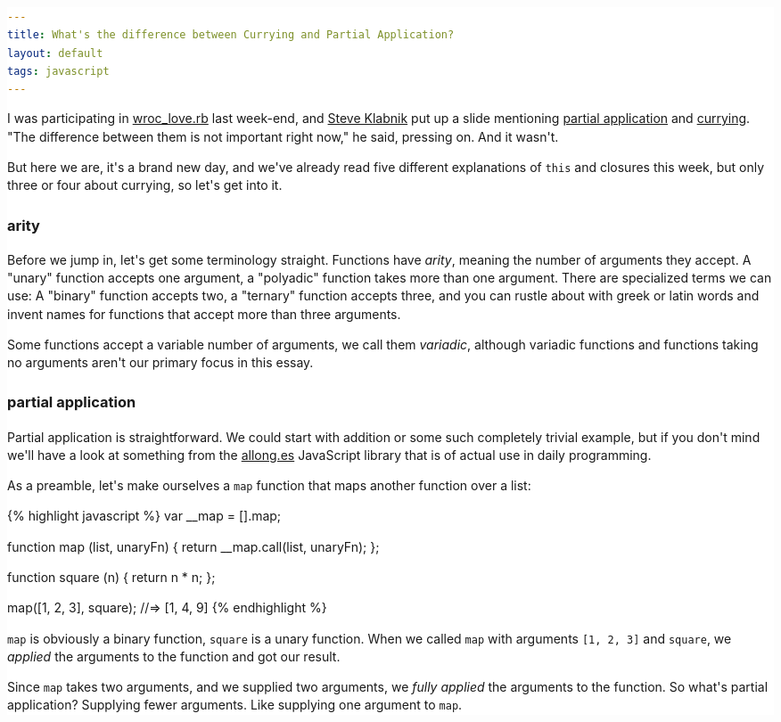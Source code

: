 ```yaml
---
title: What's the difference between Currying and Partial Application?
layout: default
tags: javascript
---
```

 
I was participating in [wroc_love.rb] last week-end, and [Steve Klabnik](http://steveklabnik.com) put up a slide mentioning [partial application] and [currying]. "The difference between them is not important right now," he said, pressing on. And it wasn't.

[partial application]: https://en.wikipedia.org/wiki/Partial_application
[currying]: https://en.wikipedia.org/wiki/Currying
[wroc_love.rb]: http://wrocloverb.com

But here we are, it's a brand new day, and we've already read five different explanations of `this` and closures this week, but only three or four about currying, so let's get into it.

### arity

Before we jump in, let's get some terminology straight. Functions have *arity*, meaning the number of arguments they accept. A "unary" function accepts one argument, a "polyadic" function takes more than one argument. There are specialized terms we can use: A "binary" function accepts two, a "ternary" function accepts three, and you can rustle about with greek or latin words and invent names for functions that accept more than three arguments.

Some functions accept a variable number of arguments, we call them *variadic*, although variadic functions and functions taking no arguments aren't our primary focus in this essay.

### partial application

Partial application is straightforward. We could start with addition or some such completely trivial example, but if you don't mind we'll have a look at something from the [allong.es] JavaScript library that is of actual use in daily programming.

[allong.es]: http://allong.es

As a preamble, let's make ourselves a `map` function that maps another function over a list:

{% highlight javascript %}
var __map = [].map;

function map (list, unaryFn) {
  return __map.call(list, unaryFn);
};

function square (n) {
  return n * n;
};

map([1, 2, 3], square);
  //=> [1, 4, 9]
{% endhighlight %}

`map` is obviously a binary function, `square` is a unary function. When we called `map` with arguments `[1, 2, 3]` and `square`, we *applied* the arguments to the function and got our result.

Since `map` takes two arguments, and we supplied two arguments, we *fully applied* the arguments to the function. So what's partial application? Supplying fewer arguments. Like supplying one argument to `map`.


[moses]: https://en.wikipedia.org/wiki/Moses_Schönfinkel
[^birds]: When Raymond Smullyan wrote his seminal introduction to combinatory logic, he called it "To Mock a Mockingbird" and used forests of birds as his central metaphor to pay tribute to Schönfinkel. Schön means "beautiful" and Fink means "finch" in German, although Finkl may be Yiddish for "sparkle." So his name may mean "beautiful finch," or it may mean "beautiful sparkle."
[^caveat]: All of our implementations are grossly simplified. Full implementations can handle polyadic functions with more than two arguments and are context-agnostic.
[^tao]: A Taoist ordered a vegetarian hot dog from a street vendor: "Make me one with everything," he requested politely.
[^also]: There are a lot of other reasons to curry functions, but this is an article about the relationship between currying and partial application, not an introduction to combinatory logic and functional programming :-)
[ja]: http://leanpub.com/javascript-allonge
[pa]: https://github.com/raganwald/allong.es/blob/master/lib/partial_application.js
[repo]: https://github.com/raganwald/raganwald.github.com
[issue]: https://github.com/raganwald/raganwald.github.com/issues